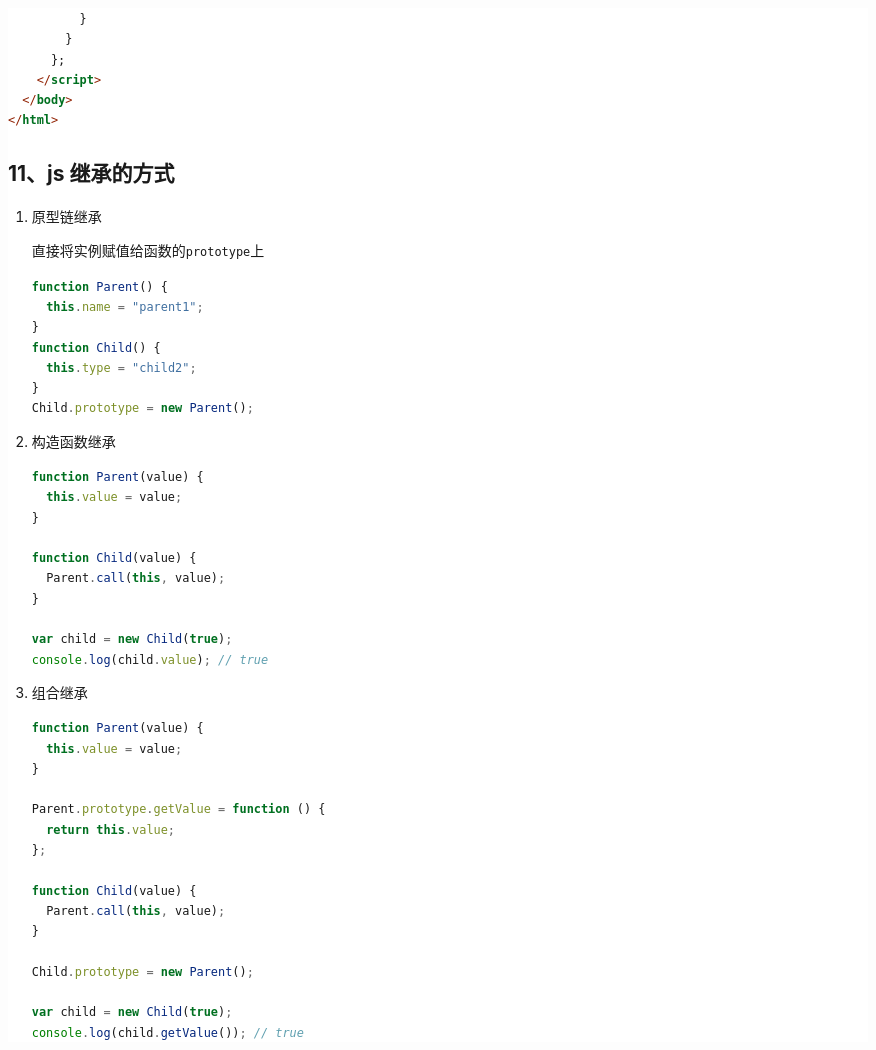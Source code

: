 ```html
          }
        }
      };
    </script>
  </body>
</html>
```

## 11、js 继承的方式

1. 原型链继承

   直接将实例赋值给函数的`prototype`上

   ```js
   function Parent() {
     this.name = "parent1";
   }
   function Child() {
     this.type = "child2";
   }
   Child.prototype = new Parent();
   ```

2. 构造函数继承

   ```js
   function Parent(value) {
     this.value = value;
   }

   function Child(value) {
     Parent.call(this, value);
   }

   var child = new Child(true);
   console.log(child.value); // true
   ```

3. 组合继承

   ```js
   function Parent(value) {
     this.value = value;
   }

   Parent.prototype.getValue = function () {
     return this.value;
   };

   function Child(value) {
     Parent.call(this, value);
   }

   Child.prototype = new Parent();

   var child = new Child(true);
   console.log(child.getValue()); // true
   ```

